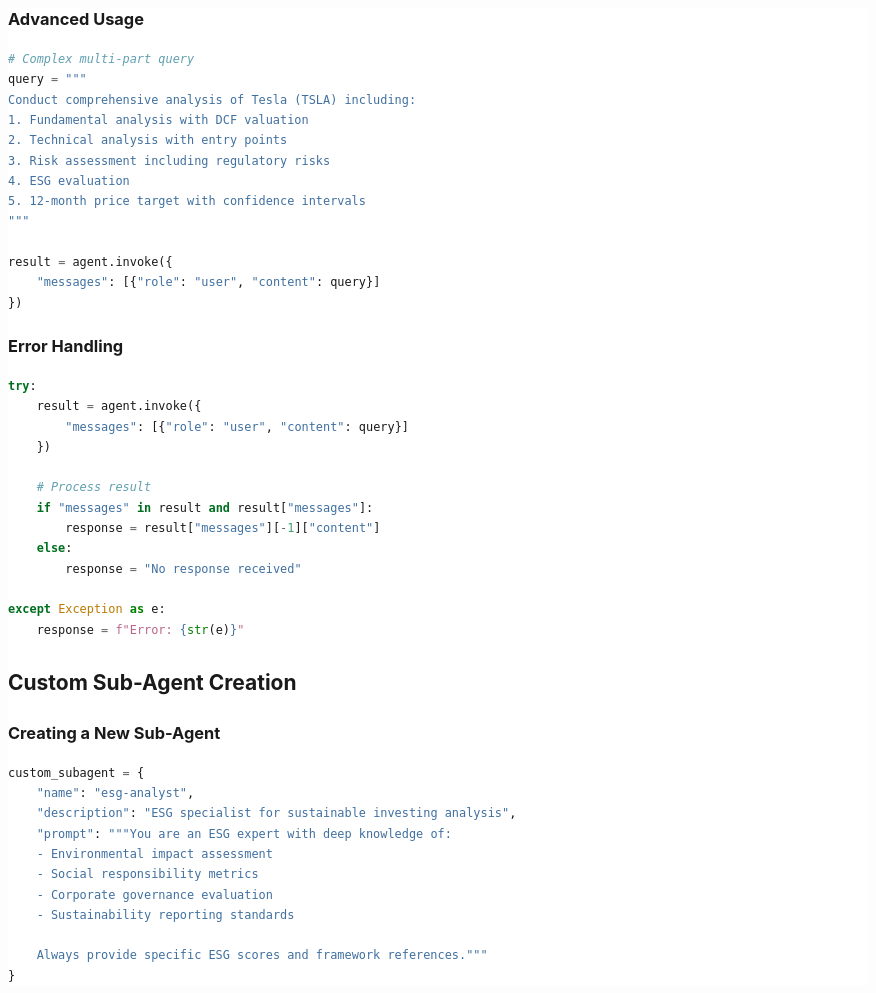 ### Advanced Usage

```python
# Complex multi-part query
query = """
Conduct comprehensive analysis of Tesla (TSLA) including:
1. Fundamental analysis with DCF valuation
2. Technical analysis with entry points
3. Risk assessment including regulatory risks
4. ESG evaluation
5. 12-month price target with confidence intervals
"""

result = agent.invoke({
    "messages": [{"role": "user", "content": query}]
})
```

### Error Handling

```python
try:
    result = agent.invoke({
        "messages": [{"role": "user", "content": query}]
    })
    
    # Process result
    if "messages" in result and result["messages"]:
        response = result["messages"][-1]["content"]
    else:
        response = "No response received"
        
except Exception as e:
    response = f"Error: {str(e)}"
```

## Custom Sub-Agent Creation

### Creating a New Sub-Agent

```python
custom_subagent = {
    "name": "esg-analyst",
    "description": "ESG specialist for sustainable investing analysis",
    "prompt": """You are an ESG expert with deep knowledge of:
    - Environmental impact assessment
    - Social responsibility metrics  
    - Corporate governance evaluation
    - Sustainability reporting standards
    
    Always provide specific ESG scores and framework references."""
}
```

